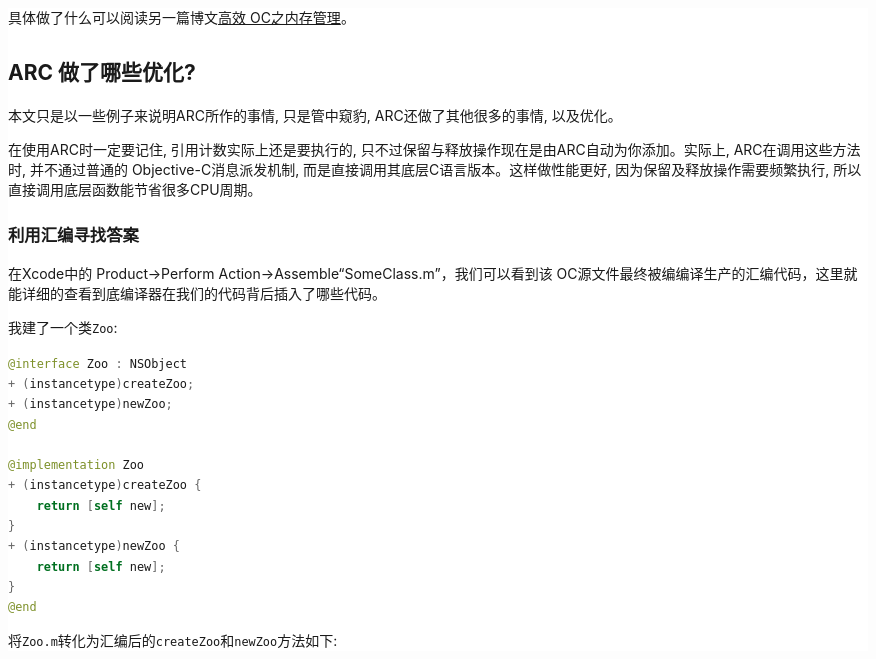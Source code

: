 具体做了什么可以阅读另一篇博文[高效 OC之内存管理](https://wangyanchang21.github.io/2018/Effective-OC%E4%B9%8B%E4%BA%94)。

## ARC 做了哪些优化?

本文只是以一些例子来说明ARC所作的事情, 只是管中窥豹, ARC还做了其他很多的事情, 以及优化。

在使用ARC时一定要记住, 引用计数实际上还是要执行的, 只不过保留与释放操作现在是由ARC自动为你添加。实际上, ARC在调用这些方法时, 并不通过普通的 Objective-C消息派发机制, 而是直接调用其底层C语言版本。这样做性能更好, 因为保留及释放操作需要频繁执行, 所以直接调用底层函数能节省很多CPU周期。

### 利用汇编寻找答案

在Xcode中的 Product->Perform Action->Assemble“SomeClass.m”，我们可以看到该 OC源文件最终被编编译生产的汇编代码，这里就能详细的查看到底编译器在我们的代码背后插入了哪些代码。

我建了一个类`Zoo`:

``` swift
@interface Zoo : NSObject
+ (instancetype)createZoo;
+ (instancetype)newZoo;
@end

@implementation Zoo
+ (instancetype)createZoo {
    return [self new];
}
+ (instancetype)newZoo {
    return [self new];
}
@end
```

将`Zoo.m`转化为汇编后的`createZoo`和`newZoo`方法如下: 

<center>